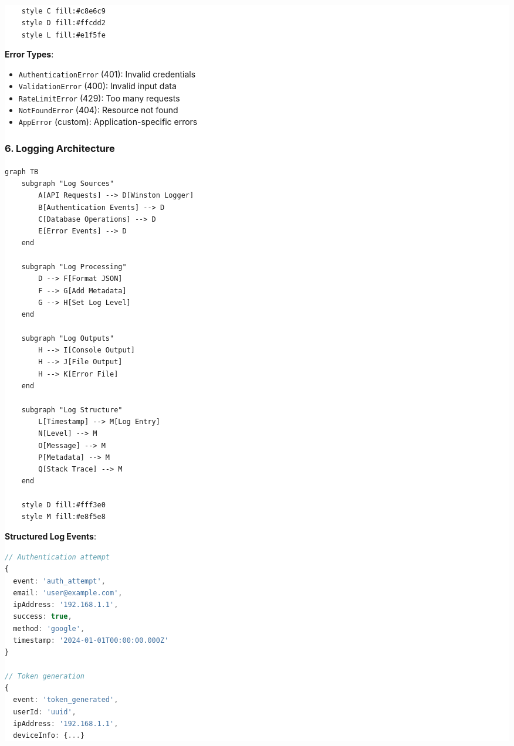 ```mermaid
    style C fill:#c8e6c9
    style D fill:#ffcdd2
    style L fill:#e1f5fe
```

**Error Types**:
- `AuthenticationError` (401): Invalid credentials
- `ValidationError` (400): Invalid input data
- `RateLimitError` (429): Too many requests
- `NotFoundError` (404): Resource not found
- `AppError` (custom): Application-specific errors

### 6. Logging Architecture

```mermaid
graph TB
    subgraph "Log Sources"
        A[API Requests] --> D[Winston Logger]
        B[Authentication Events] --> D
        C[Database Operations] --> D
        E[Error Events] --> D
    end
    
    subgraph "Log Processing"
        D --> F[Format JSON]
        F --> G[Add Metadata]
        G --> H[Set Log Level]
    end
    
    subgraph "Log Outputs"
        H --> I[Console Output]
        H --> J[File Output]
        H --> K[Error File]
    end
    
    subgraph "Log Structure"
        L[Timestamp] --> M[Log Entry]
        N[Level] --> M
        O[Message] --> M
        P[Metadata] --> M
        Q[Stack Trace] --> M
    end
    
    style D fill:#fff3e0
    style M fill:#e8f5e8
```

**Structured Log Events**:
```typescript
// Authentication attempt
{
  event: 'auth_attempt',
  email: 'user@example.com',
  ipAddress: '192.168.1.1',
  success: true,
  method: 'google',
  timestamp: '2024-01-01T00:00:00.000Z'
}

// Token generation
{
  event: 'token_generated',
  userId: 'uuid',
  ipAddress: '192.168.1.1',
  deviceInfo: {...}
```